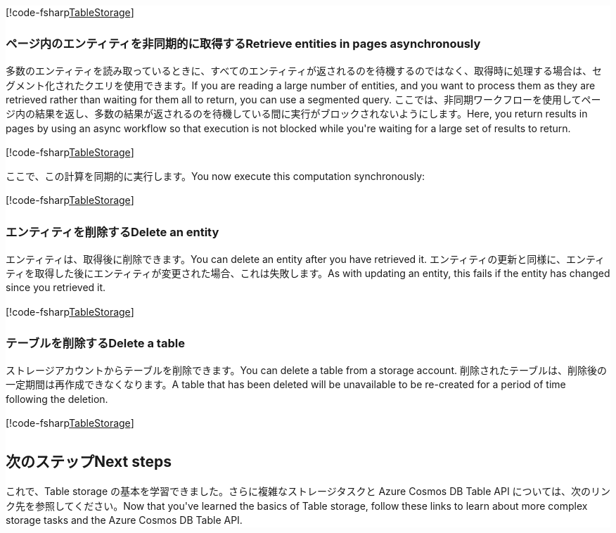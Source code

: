 [!code-fsharp[TableStorage](~/samples/snippets/fsharp/azure/table-storage.fsx#L147-L158)]

### <a name="retrieve-entities-in-pages-asynchronously"></a><span data-ttu-id="126e4-203">ページ内のエンティティを非同期的に取得する</span><span class="sxs-lookup"><span data-stu-id="126e4-203">Retrieve entities in pages asynchronously</span></span>

<span data-ttu-id="126e4-204">多数のエンティティを読み取っているときに、すべてのエンティティが返されるのを待機するのではなく、取得時に処理する場合は、セグメント化されたクエリを使用できます。</span><span class="sxs-lookup"><span data-stu-id="126e4-204">If you are reading a large number of entities, and you want to process them as they are retrieved rather than waiting for them all to return, you can use a segmented query.</span></span> <span data-ttu-id="126e4-205">ここでは、非同期ワークフローを使用してページ内の結果を返し、多数の結果が返されるのを待機している間に実行がブロックされないようにします。</span><span class="sxs-lookup"><span data-stu-id="126e4-205">Here, you return results in pages by using an async workflow so that execution is not blocked while you're waiting for a large set of results to return.</span></span>

[!code-fsharp[TableStorage](~/samples/snippets/fsharp/azure/table-storage.fsx#L163-L178)]

<span data-ttu-id="126e4-206">ここで、この計算を同期的に実行します。</span><span class="sxs-lookup"><span data-stu-id="126e4-206">You now execute this computation synchronously:</span></span>

[!code-fsharp[TableStorage](~/samples/snippets/fsharp/azure/table-storage.fsx#L180-L180)]

### <a name="delete-an-entity"></a><span data-ttu-id="126e4-207">エンティティを削除する</span><span class="sxs-lookup"><span data-stu-id="126e4-207">Delete an entity</span></span>

<span data-ttu-id="126e4-208">エンティティは、取得後に削除できます。</span><span class="sxs-lookup"><span data-stu-id="126e4-208">You can delete an entity after you have retrieved it.</span></span> <span data-ttu-id="126e4-209">エンティティの更新と同様に、エンティティを取得した後にエンティティが変更された場合、これは失敗します。</span><span class="sxs-lookup"><span data-stu-id="126e4-209">As with updating an entity, this fails if the entity has changed since you retrieved it.</span></span>

[!code-fsharp[TableStorage](~/samples/snippets/fsharp/azure/table-storage.fsx#L186-L187)]

### <a name="delete-a-table"></a><span data-ttu-id="126e4-210">テーブルを削除する</span><span class="sxs-lookup"><span data-stu-id="126e4-210">Delete a table</span></span>

<span data-ttu-id="126e4-211">ストレージアカウントからテーブルを削除できます。</span><span class="sxs-lookup"><span data-stu-id="126e4-211">You can delete a table from a storage account.</span></span> <span data-ttu-id="126e4-212">削除されたテーブルは、削除後の一定期間は再作成できなくなります。</span><span class="sxs-lookup"><span data-stu-id="126e4-212">A table that has been deleted will be unavailable to be re-created for a period of time following the deletion.</span></span>

[!code-fsharp[TableStorage](~/samples/snippets/fsharp/azure/table-storage.fsx#L193-L193)]

## <a name="next-steps"></a><span data-ttu-id="126e4-213">次のステップ</span><span class="sxs-lookup"><span data-stu-id="126e4-213">Next steps</span></span>

<span data-ttu-id="126e4-214">これで、Table storage の基本を学習できました。さらに複雑なストレージタスクと Azure Cosmos DB Table API については、次のリンク先を参照してください。</span><span class="sxs-lookup"><span data-stu-id="126e4-214">Now that you've learned the basics of Table storage, follow these links to learn about more complex storage tasks and the Azure Cosmos DB Table API.</span></span>
